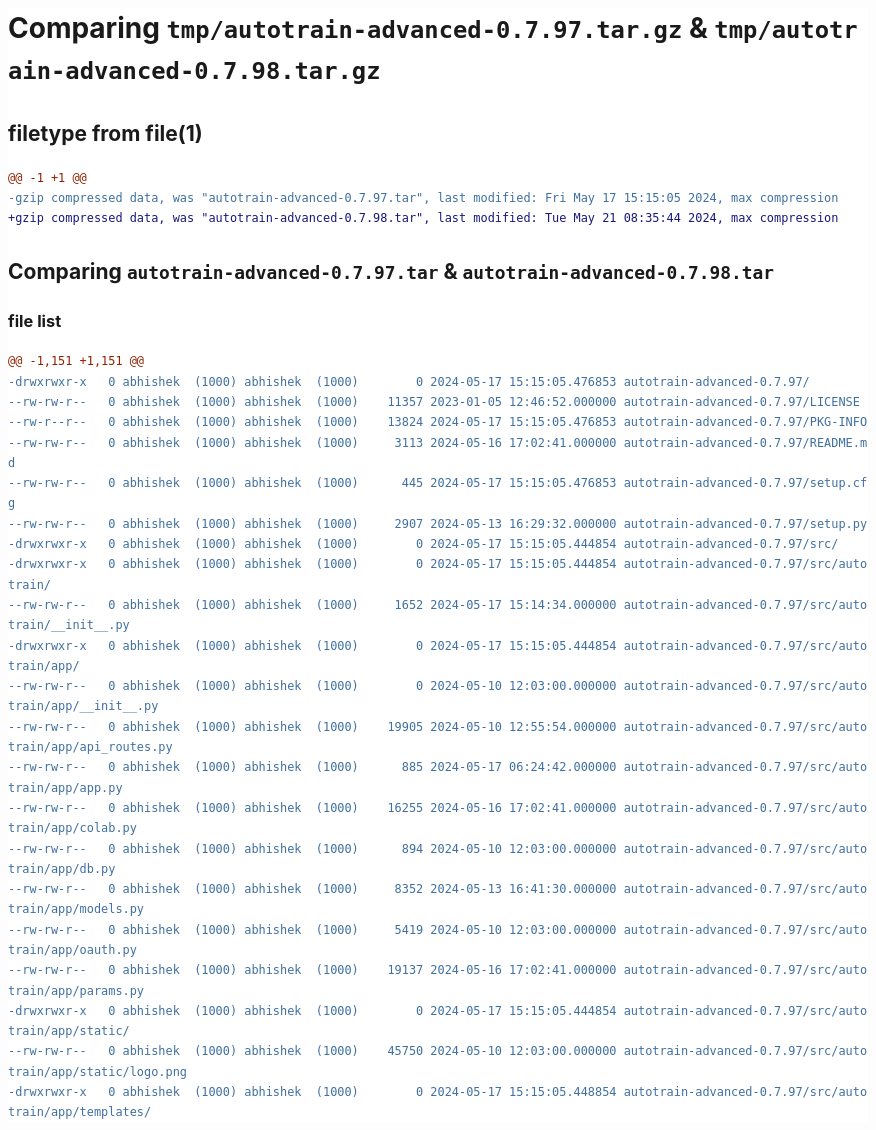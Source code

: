 # Comparing `tmp/autotrain-advanced-0.7.97.tar.gz` & `tmp/autotrain-advanced-0.7.98.tar.gz`

## filetype from file(1)

```diff
@@ -1 +1 @@
-gzip compressed data, was "autotrain-advanced-0.7.97.tar", last modified: Fri May 17 15:15:05 2024, max compression
+gzip compressed data, was "autotrain-advanced-0.7.98.tar", last modified: Tue May 21 08:35:44 2024, max compression
```

## Comparing `autotrain-advanced-0.7.97.tar` & `autotrain-advanced-0.7.98.tar`

### file list

```diff
@@ -1,151 +1,151 @@
-drwxrwxr-x   0 abhishek  (1000) abhishek  (1000)        0 2024-05-17 15:15:05.476853 autotrain-advanced-0.7.97/
--rw-rw-r--   0 abhishek  (1000) abhishek  (1000)    11357 2023-01-05 12:46:52.000000 autotrain-advanced-0.7.97/LICENSE
--rw-r--r--   0 abhishek  (1000) abhishek  (1000)    13824 2024-05-17 15:15:05.476853 autotrain-advanced-0.7.97/PKG-INFO
--rw-rw-r--   0 abhishek  (1000) abhishek  (1000)     3113 2024-05-16 17:02:41.000000 autotrain-advanced-0.7.97/README.md
--rw-rw-r--   0 abhishek  (1000) abhishek  (1000)      445 2024-05-17 15:15:05.476853 autotrain-advanced-0.7.97/setup.cfg
--rw-rw-r--   0 abhishek  (1000) abhishek  (1000)     2907 2024-05-13 16:29:32.000000 autotrain-advanced-0.7.97/setup.py
-drwxrwxr-x   0 abhishek  (1000) abhishek  (1000)        0 2024-05-17 15:15:05.444854 autotrain-advanced-0.7.97/src/
-drwxrwxr-x   0 abhishek  (1000) abhishek  (1000)        0 2024-05-17 15:15:05.444854 autotrain-advanced-0.7.97/src/autotrain/
--rw-rw-r--   0 abhishek  (1000) abhishek  (1000)     1652 2024-05-17 15:14:34.000000 autotrain-advanced-0.7.97/src/autotrain/__init__.py
-drwxrwxr-x   0 abhishek  (1000) abhishek  (1000)        0 2024-05-17 15:15:05.444854 autotrain-advanced-0.7.97/src/autotrain/app/
--rw-rw-r--   0 abhishek  (1000) abhishek  (1000)        0 2024-05-10 12:03:00.000000 autotrain-advanced-0.7.97/src/autotrain/app/__init__.py
--rw-rw-r--   0 abhishek  (1000) abhishek  (1000)    19905 2024-05-10 12:55:54.000000 autotrain-advanced-0.7.97/src/autotrain/app/api_routes.py
--rw-rw-r--   0 abhishek  (1000) abhishek  (1000)      885 2024-05-17 06:24:42.000000 autotrain-advanced-0.7.97/src/autotrain/app/app.py
--rw-rw-r--   0 abhishek  (1000) abhishek  (1000)    16255 2024-05-16 17:02:41.000000 autotrain-advanced-0.7.97/src/autotrain/app/colab.py
--rw-rw-r--   0 abhishek  (1000) abhishek  (1000)      894 2024-05-10 12:03:00.000000 autotrain-advanced-0.7.97/src/autotrain/app/db.py
--rw-rw-r--   0 abhishek  (1000) abhishek  (1000)     8352 2024-05-13 16:41:30.000000 autotrain-advanced-0.7.97/src/autotrain/app/models.py
--rw-rw-r--   0 abhishek  (1000) abhishek  (1000)     5419 2024-05-10 12:03:00.000000 autotrain-advanced-0.7.97/src/autotrain/app/oauth.py
--rw-rw-r--   0 abhishek  (1000) abhishek  (1000)    19137 2024-05-16 17:02:41.000000 autotrain-advanced-0.7.97/src/autotrain/app/params.py
-drwxrwxr-x   0 abhishek  (1000) abhishek  (1000)        0 2024-05-17 15:15:05.444854 autotrain-advanced-0.7.97/src/autotrain/app/static/
--rw-rw-r--   0 abhishek  (1000) abhishek  (1000)    45750 2024-05-10 12:03:00.000000 autotrain-advanced-0.7.97/src/autotrain/app/static/logo.png
-drwxrwxr-x   0 abhishek  (1000) abhishek  (1000)        0 2024-05-17 15:15:05.448854 autotrain-advanced-0.7.97/src/autotrain/app/templates/
```